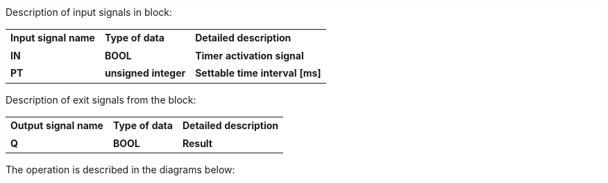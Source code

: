 Description of input signals in block:

<table>
  <tr>
   <td><strong>Input signal name</strong>
   </td>
   <td><strong>Type of data</strong>
   </td>
   <td><strong>Detailed description</strong>
   </td>
  </tr>
  <tr>
   <td><strong>IN</strong>
   </td>
   <td><strong>BOOL</strong>
   </td>
   <td><strong>Timer activation signal</strong>
   </td>
  </tr>
  <tr>
   <td><strong>PT</strong>
   </td>
   <td><strong>unsigned integer</strong>
   </td>
   <td><strong>Settable time interval [ms]</strong>
   </td>
  </tr>
</table>

Description of exit signals from the block:

<table>
  <tr>
   <td><strong>Output signal name</strong>
   </td>
   <td><strong>Type of data</strong>
   </td>
   <td><strong>Detailed description</strong>
   </td>
  </tr>
  <tr>
   <td><strong>Q</strong>
   </td>
   <td><strong>BOOL</strong>
   </td>
   <td><strong>Result</strong>
   </td>
  </tr>
</table>


The operation is described in the diagrams below:
